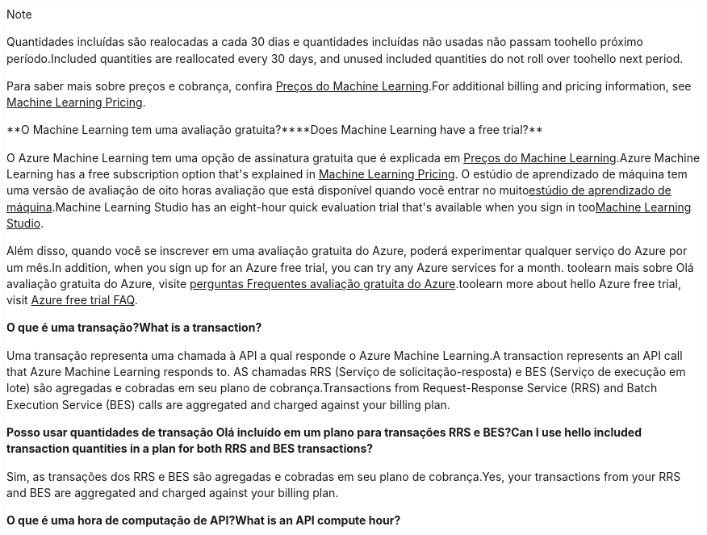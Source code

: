 > [!NOTE]
<span data-ttu-id="e941a-347">Quantidades incluídas são realocadas a cada 30 dias e quantidades incluídas não usadas não passam toohello próximo período.</span><span class="sxs-lookup"><span data-stu-id="e941a-347">Included quantities are reallocated every 30 days, and unused included quantities do not roll over toohello next period.</span></span>

<span data-ttu-id="e941a-348">Para saber mais sobre preços e cobrança, confira [Preços do Machine Learning](https://azure.microsoft.com/pricing/details/machine-learning/).</span><span class="sxs-lookup"><span data-stu-id="e941a-348">For additional billing and pricing information, see [Machine Learning Pricing](https://azure.microsoft.com/pricing/details/machine-learning/).</span></span>

<span data-ttu-id="e941a-349">
            **O Machine Learning tem uma avaliação gratuita?**</span><span class="sxs-lookup"><span data-stu-id="e941a-349">**Does Machine Learning have a free trial?**</span></span>

 <span data-ttu-id="e941a-350">O Azure Machine Learning tem uma opção de assinatura gratuita que é explicada em [Preços do Machine Learning](https://azure.microsoft.com/pricing/details/machine-learning/).</span><span class="sxs-lookup"><span data-stu-id="e941a-350">Azure Machine Learning has a free subscription option that's explained in [Machine Learning Pricing](https://azure.microsoft.com/pricing/details/machine-learning/).</span></span> <span data-ttu-id="e941a-351">O estúdio de aprendizado de máquina tem uma versão de avaliação de oito horas avaliação que está disponível quando você entrar no muito[estúdio de aprendizado de máquina](https://studio.azureml.net/?selectAccess=true&o=2).</span><span class="sxs-lookup"><span data-stu-id="e941a-351">Machine Learning Studio has an eight-hour quick evaluation trial that's available when you sign in too[Machine Learning Studio](https://studio.azureml.net/?selectAccess=true&o=2).</span></span>

 <span data-ttu-id="e941a-352">Além disso, quando você se inscrever em uma avaliação gratuita do Azure, poderá experimentar qualquer serviço do Azure por um mês.</span><span class="sxs-lookup"><span data-stu-id="e941a-352">In addition, when you sign up for an Azure free trial, you can try any Azure services for a month.</span></span> <span data-ttu-id="e941a-353">toolearn mais sobre Olá avaliação gratuita do Azure, visite [perguntas Frequentes avaliação gratuita do Azure](https://azure.microsoft.com/pricing/free-trial-faq/).</span><span class="sxs-lookup"><span data-stu-id="e941a-353">toolearn more about hello Azure free trial, visit [Azure free trial FAQ](https://azure.microsoft.com/pricing/free-trial-faq/).</span></span>

<span data-ttu-id="e941a-354">**O que é uma transação?**</span><span class="sxs-lookup"><span data-stu-id="e941a-354">**What is a transaction?**</span></span>

<span data-ttu-id="e941a-355">Uma transação representa uma chamada à API a qual responde o Azure Machine Learning.</span><span class="sxs-lookup"><span data-stu-id="e941a-355">A transaction represents an API call that Azure Machine Learning responds to.</span></span> <span data-ttu-id="e941a-356">AS chamadas RRS (Serviço de solicitação-resposta) e BES (Serviço de execução em lote) são agregadas e cobradas em seu plano de cobrança.</span><span class="sxs-lookup"><span data-stu-id="e941a-356">Transactions from Request-Response Service (RRS) and Batch Execution Service (BES) calls are aggregated and charged against your billing plan.</span></span>

<span data-ttu-id="e941a-357">**Posso usar quantidades de transação Olá incluído em um plano para transações RRS e BES?**</span><span class="sxs-lookup"><span data-stu-id="e941a-357">**Can I use hello included transaction quantities in a plan for both RRS and BES transactions?**</span></span>

<span data-ttu-id="e941a-358">Sim, as transações dos RRS e BES são agregadas e cobradas em seu plano de cobrança.</span><span class="sxs-lookup"><span data-stu-id="e941a-358">Yes, your transactions from your RRS and BES are aggregated and charged against your billing plan.</span></span>

<span data-ttu-id="e941a-359">**O que é uma hora de computação de API?**</span><span class="sxs-lookup"><span data-stu-id="e941a-359">**What is an API compute hour?**</span></span>
